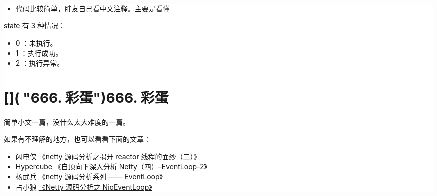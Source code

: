 - 代码比较简单，胖友自己看中文注释。主要是看懂

state
有 3 种情况：

- 0
  ：未执行。
- 1
  ：执行成功。
- 2
  ：执行异常。

# []( "666. 彩蛋")666. 彩蛋

简单小文一篇，没什么太大难度的一篇。

如果有不理解的地方，也可以看看下面的文章：

- 闪电侠 [《netty 源码分析之揭开 reactor 线程的面纱（二）》](https://www.jianshu.com/p/467a9b41833e)
- Hypercube [《自顶向下深入分析 Netty（四）–EventLoop-2》](https://www.jianshu.com/p/d0f06b13e2fb)
- 杨武兵 [《netty 源码分析系列 —— EventLoop》](https://my.oschina.net/ywbrj042/blog/889748)
- 占小狼 [《Netty 源码分析之 NioEventLoop》](https://www.jianshu.com/p/9acf36f7e025)
